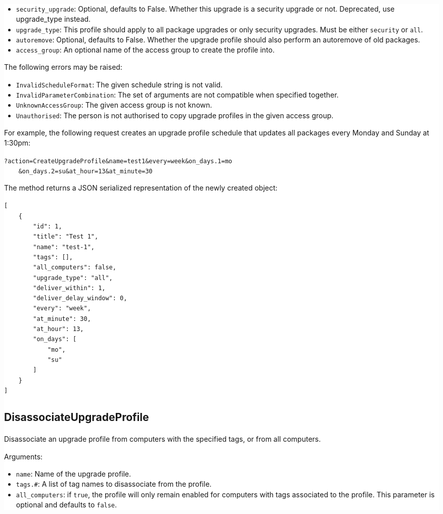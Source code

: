 - `security_upgrade`: Optional, defaults to False. Whether this upgrade is a security upgrade or not. Deprecated, use upgrade_type instead.
- `upgrade_type`: This profile should apply to all package upgrades or only security upgrades. Must be either `security` or `all`.
- `autoremove`: Optional, defaults to False. Whether the upgrade profile should also perform an autoremove of old packages.
- `access_group`: An optional name of the access group to create the profile into.

The following errors may be raised:

- `InvalidScheduleFormat`: The given schedule string is not valid.
- `InvalidParameterCombination`: The set of arguments are not compatible when specified together.
- `UnknownAccessGroup`: The given access group is not known.
- `Unauthorised`: The person is not authorised to copy upgrade profiles in the given access group.

For example, the following request creates an upgrade profile schedule that updates all packages every Monday and Sunday at 1:30pm:

```text
?action=CreateUpgradeProfile&name=test1&every=week&on_days.1=mo
    &on_days.2=su&at_hour=13&at_minute=30
```

The method returns a JSON serialized representation of the newly created object:

```text
[
    {
        "id": 1,
        "title": "Test 1",
        "name": "test-1",
        "tags": [],
        "all_computers": false,
        "upgrade_type": "all",
        "deliver_within": 1,   
        "deliver_delay_window": 0,
        "every": "week",
        "at_minute": 30,
        "at_hour": 13,
        "on_days": [
            "mo",
            "su"
        ]
    }
]
```

## DisassociateUpgradeProfile

Disassociate an upgrade profile from computers with the specified tags, or from all computers.

Arguments:

- `name`: Name of the upgrade profile.
- `tags.#`: A list of tag names to disassociate from the profile.
- `all_computers`: if `true`, the profile will only remain enabled for computers with tags associated to the profile. This parameter is optional and defaults to `false`.
